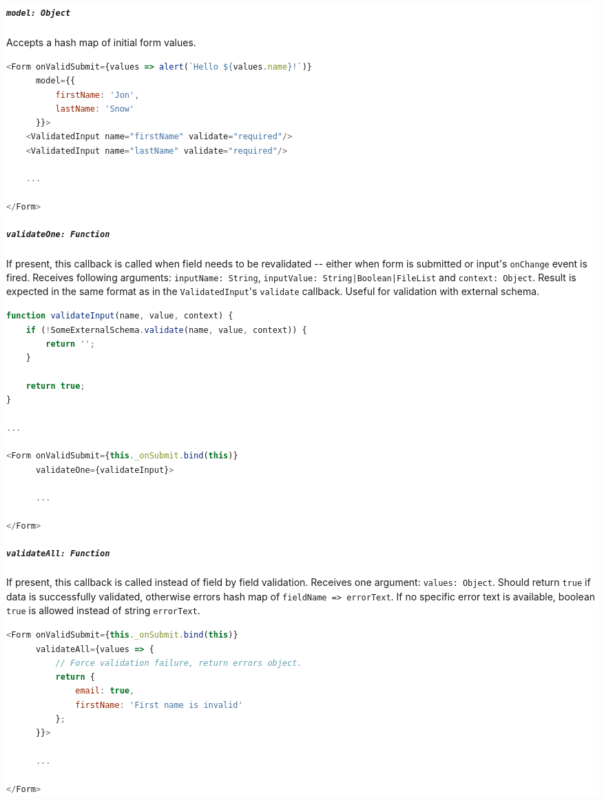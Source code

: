 ##### `model: Object`
Accepts a hash map of initial form values.

```js
<Form onValidSubmit={values => alert(`Hello ${values.name}!`)}
      model={{
          firstName: 'Jon',
          lastName: 'Snow'
      }}>
    <ValidatedInput name="firstName" validate="required"/>
    <ValidatedInput name="lastName" validate="required"/>

    ...

</Form>
```

##### `validateOne: Function`
If present, this callback is called when field needs to be revalidated -- either when form is submitted or input's `onChange` event is fired. Receives following arguments: `inputName: String`, `inputValue: String|Boolean|FileList` and `context: Object`. Result is expected in the same format as in the `ValidatedInput`'s `validate` callback. Useful for validation with external schema.
```js
function validateInput(name, value, context) {
    if (!SomeExternalSchema.validate(name, value, context)) {
        return '';
    }

    return true;
}

...

<Form onValidSubmit={this._onSubmit.bind(this)}
      validateOne={validateInput}>

      ...

</Form>
```

##### `validateAll: Function`
If present, this callback is called instead of field by field validation. Receives one argument: `values: Object`. Should return `true` if data is successfully validated, otherwise errors hash map of `fieldName => errorText`. If no specific error text is available, boolean `true` is allowed instead of string `errorText`.

```js
<Form onValidSubmit={this._onSubmit.bind(this)}
      validateAll={values => {
          // Force validation failure, return errors object.
          return {
              email: true,
              firstName: 'First name is invalid'
          };
      }}>

      ...

</Form>
```
